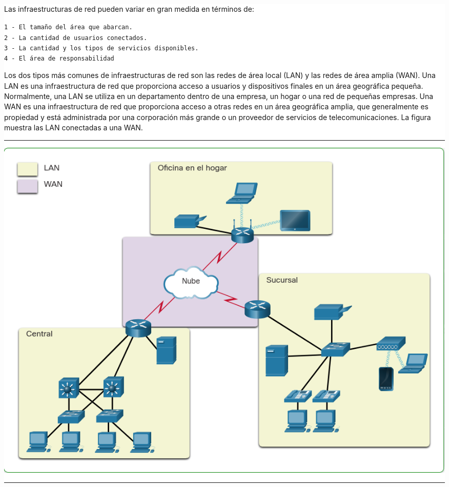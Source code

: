 Las infraestructuras de red pueden variar en gran medida en términos de:

    1 - El tamaño del área que abarcan.
    2 - La cantidad de usuarios conectados.
    3 - La cantidad y los tipos de servicios disponibles.
    4 - El área de responsabilidad

Los dos tipos más comunes de infraestructuras de red son las redes de área local (LAN) y las redes de área amplia (WAN). Una LAN es una infraestructura de red que proporciona acceso a usuarios y dispositivos finales en un área geográfica pequeña. Normalmente, una LAN se utiliza en un departamento dentro de una empresa, un hogar o una red de pequeñas empresas. Una WAN es una infraestructura de red que proporciona acceso a otras redes en un área geográfica amplia, que generalmente es propiedad y está administrada por una corporación más grande o un proveedor de servicios de telecomunicaciones. La figura muestra las LAN conectadas a una WAN.

---

![alt text](image-11.png)

---
